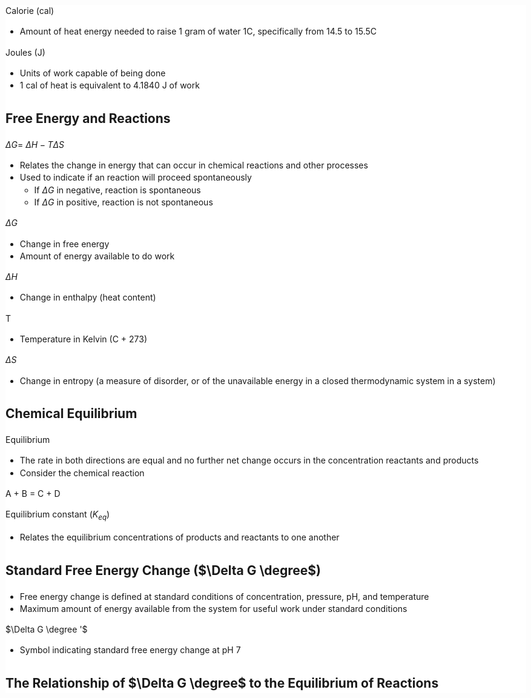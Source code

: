 Calorie (cal)
- Amount of heat energy needed to raise 1 gram of water 1C, specifically from 14.5 to 15.5C

Joules (J)
- Units of work capable of being done
- 1 cal of heat is equivalent to 4.1840 J of work

## Free Energy and Reactions

$\Delta G =$ $\Delta H - T \Delta S$

- Relates the change in energy that can occur in chemical reactions and other processes
- Used to indicate if an reaction will proceed spontaneously
	- If $\Delta G$ in negative, reaction is spontaneous
	- If $\Delta G$ in positive, reaction is not spontaneous

$\Delta G$
- Change in free energy
- Amount of energy available to do work

$\Delta H$
- Change in enthalpy (heat content)

T
- Temperature in Kelvin (C + 273)

$\Delta S$
- Change in entropy (a measure of disorder, or of the unavailable energy in a closed thermodynamic system in a system)


## Chemical Equilibrium

Equilibrium
- The rate in both directions are equal and no further net change occurs in the concentration reactants and products
- Consider the chemical reaction

A + B = C + D

Equilibrium constant ($K_{eq}$)
- Relates the equilibrium concentrations of products and reactants to one another

## Standard Free Energy Change ($\Delta G \degree$)

- Free energy change is defined at standard conditions of concentration, pressure, pH, and temperature
- Maximum amount of energy available from the system for useful work under standard conditions

$\Delta G \degree '$
- Symbol indicating standard free energy change at pH 7

## The Relationship of $\Delta G \degree$ to the Equilibrium of Reactions
